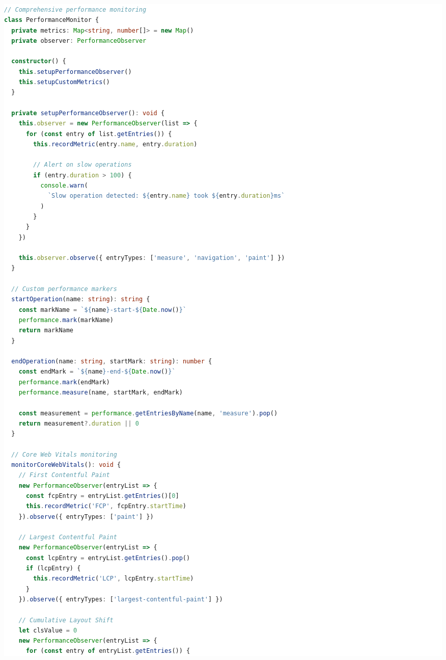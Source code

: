 ```typescript
// Comprehensive performance monitoring
class PerformanceMonitor {
  private metrics: Map<string, number[]> = new Map()
  private observer: PerformanceObserver

  constructor() {
    this.setupPerformanceObserver()
    this.setupCustomMetrics()
  }

  private setupPerformanceObserver(): void {
    this.observer = new PerformanceObserver(list => {
      for (const entry of list.getEntries()) {
        this.recordMetric(entry.name, entry.duration)

        // Alert on slow operations
        if (entry.duration > 100) {
          console.warn(
            `Slow operation detected: ${entry.name} took ${entry.duration}ms`
          )
        }
      }
    })

    this.observer.observe({ entryTypes: ['measure', 'navigation', 'paint'] })
  }

  // Custom performance markers
  startOperation(name: string): string {
    const markName = `${name}-start-${Date.now()}`
    performance.mark(markName)
    return markName
  }

  endOperation(name: string, startMark: string): number {
    const endMark = `${name}-end-${Date.now()}`
    performance.mark(endMark)
    performance.measure(name, startMark, endMark)

    const measurement = performance.getEntriesByName(name, 'measure').pop()
    return measurement?.duration || 0
  }

  // Core Web Vitals monitoring
  monitorCoreWebVitals(): void {
    // First Contentful Paint
    new PerformanceObserver(entryList => {
      const fcpEntry = entryList.getEntries()[0]
      this.recordMetric('FCP', fcpEntry.startTime)
    }).observe({ entryTypes: ['paint'] })

    // Largest Contentful Paint
    new PerformanceObserver(entryList => {
      const lcpEntry = entryList.getEntries().pop()
      if (lcpEntry) {
        this.recordMetric('LCP', lcpEntry.startTime)
      }
    }).observe({ entryTypes: ['largest-contentful-paint'] })

    // Cumulative Layout Shift
    let clsValue = 0
    new PerformanceObserver(entryList => {
      for (const entry of entryList.getEntries()) {
```